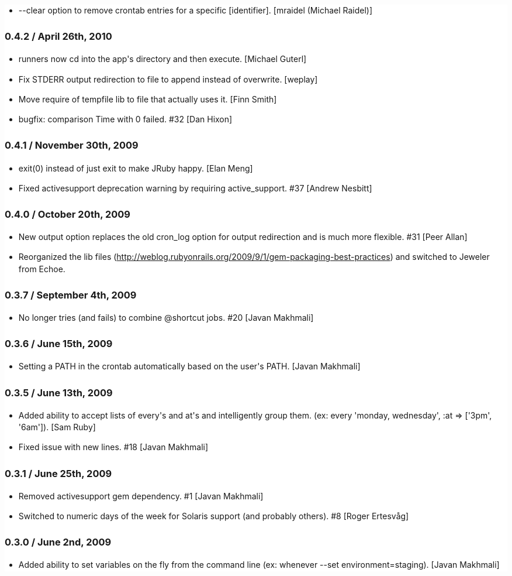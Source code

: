 * --clear option to remove crontab entries for a specific [identifier]. [mraidel (Michael Raidel)]


### 0.4.2 / April 26th, 2010

* runners now cd into the app's directory and then execute. [Michael Guterl]

* Fix STDERR output redirection to file to append instead of overwrite. [weplay]

* Move require of tempfile lib to file that actually uses it. [Finn Smith]

* bugfix: comparison Time with 0 failed. #32 [Dan Hixon]


### 0.4.1 / November 30th, 2009

* exit(0) instead of just exit to make JRuby happy. [Elan Meng]

* Fixed activesupport deprecation warning by requiring active_support. #37 [Andrew Nesbitt]


### 0.4.0 / October 20th, 2009

* New output option replaces the old cron_log option for output redirection and is much more flexible. #31 [Peer Allan]

* Reorganized the lib files (http://weblog.rubyonrails.org/2009/9/1/gem-packaging-best-practices) and switched to Jeweler from Echoe.


### 0.3.7 / September 4th, 2009

* No longer tries (and fails) to combine @shortcut jobs. #20 [Javan Makhmali]


### 0.3.6 / June 15th, 2009

* Setting a PATH in the crontab automatically based on the user's PATH. [Javan Makhmali]


### 0.3.5 / June 13th, 2009

* Added ability to accept lists of every's and at's and intelligently group them. (ex: every 'monday, wednesday', :at => ['3pm', '6am']). [Sam Ruby]

* Fixed issue with new lines. #18 [Javan Makhmali]

### 0.3.1 / June 25th, 2009

* Removed activesupport gem dependency. #1 [Javan Makhmali]

* Switched to numeric days of the week for Solaris support (and probably others). #8 [Roger Ertesvåg]


### 0.3.0 / June 2nd, 2009

* Added ability to set variables on the fly from the command line (ex: whenever --set environment=staging). [Javan Makhmali]
